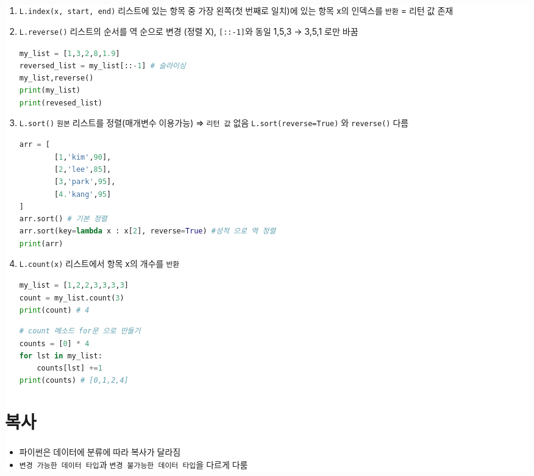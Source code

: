 1. `L.index(x, start, end)`
리스트에 있는 항목 중 가장 왼쪽(첫 번째로 일치)에 있는 항목 x의 인덱스를 `반환` = 리턴 값 존재
2. `L.reverse()`
리스트의 순서를 역 순으로 변경 (정렬 X), `[::-1]`와 동일
1,5,3 → 3,5,1 로만 바꿈

	```python
	my_list = [1,3,2,8,1.9]
	reversed_list = my_list[::-1] # 슬라이싱
	my_list,reverse()
	print(my_list)
	print(revesed_list)
	```

3. `L.sort()`
`원본` 리스트를 정렬(매개변수 이용가능) ⇒ `리턴 값` 없음
`L.sort(reverse=True)` 와 `reverse()` 다름

	```python
	arr = [
			[1,'kim',90],
			[2,'lee',85],
			[3,'park',95],
			[4.'kang',95]
	]
	arr.sort() # 기본 정렬
	arr.sort(key=lambda x : x[2], reverse=True) #성적 으로 역 정렬
	print(arr)
	```

4. `L.count(x)`
리스트에서 항목 x의 개수를 `반환`

	```python
	my_list = [1,2,2,3,3,3,3]
	count = my_list.count(3)
	print(count) # 4
	```


	```python
	# count 메소드 for문 으로 만들기
	counts = [0] * 4
	for lst in my_list:
		counts[lst] +=1
	print(counts) # [0,1,2,4]
	```


# 복사

- 파이썬은 데이터에 분류에 따라 복사가 달라짐
- `변경 가능한 데이터 타입`과 `변경 불가능한 데이터 타입`을 다르게 다룸
